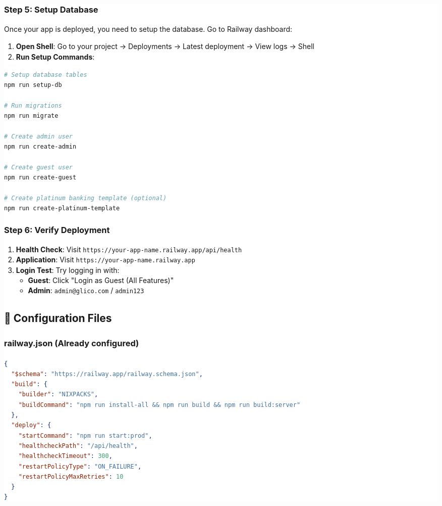 ### **Step 5: Setup Database**

Once your app is deployed, you need to setup the database. Go to Railway dashboard:

1. **Open Shell**: Go to your project → Deployments → Latest deployment → View logs → Shell
2. **Run Setup Commands**:

```bash
# Setup database tables
npm run setup-db

# Run migrations
npm run migrate

# Create admin user
npm run create-admin

# Create guest user
npm run create-guest

# Create platinum banking template (optional)
npm run create-platinum-template
```

### **Step 6: Verify Deployment**

1. **Health Check**: Visit `https://your-app-name.railway.app/api/health`
2. **Application**: Visit `https://your-app-name.railway.app`
3. **Login Test**: Try logging in with:
   - **Guest**: Click "Login as Guest (All Features)"
   - **Admin**: `admin@glico.com` / `admin123`

## 🔧 Configuration Files

### **railway.json** (Already configured)
```json
{
  "$schema": "https://railway.app/railway.schema.json",
  "build": {
    "builder": "NIXPACKS",
    "buildCommand": "npm run install-all && npm run build && npm run build:server"
  },
  "deploy": {
    "startCommand": "npm run start:prod",
    "healthcheckPath": "/api/health",
    "healthcheckTimeout": 300,
    "restartPolicyType": "ON_FAILURE",
    "restartPolicyMaxRetries": 10
  }
}
```
